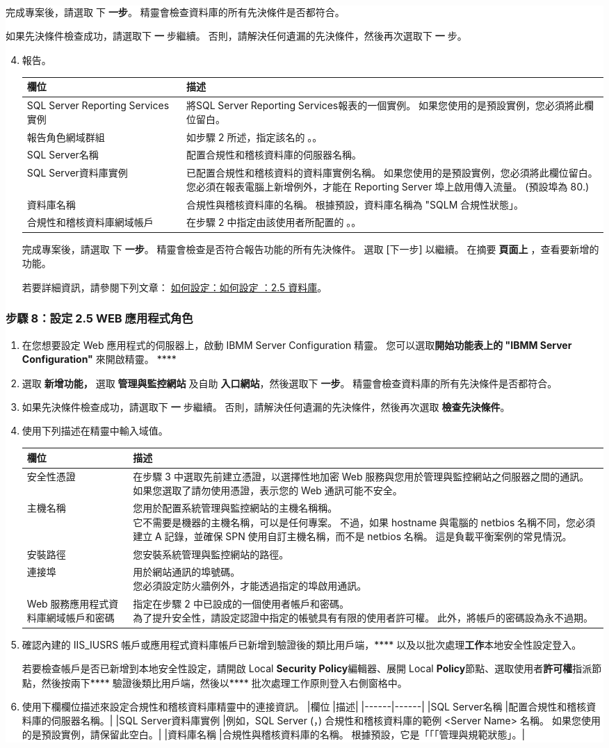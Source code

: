    完成專案後，請選取 下 **一步**。 精靈會檢查資料庫的所有先決條件是否都符合。
   
   如果先決條件檢查成功，請選取下 **一** 步繼續。 否則，請解決任何遺漏的先決條件，然後再次選取下 **一** 步。

4. 報告。

   |欄位   |描述|
   |----|----|
   |SQL Server Reporting Services實例  |將SQL Server Reporting Services報表的一個實例。 如果您使用的是預設實例，您必須將此欄位留白。|
   |報告角色網域群組 |如步驟 2 所述，指定該名的 。。|
   |SQL Server名稱 |配置合規性和稽核資料庫的伺服器名稱。|
   |SQL Server資料庫實例    |已配置合規性和稽核資料的資料庫實例名稱。 如果您使用的是預設實例，您必須將此欄位留白。 <br />您必須在報表電腦上新增例外，才能在 Reporting Server 埠上啟用傳入流量。  (預設埠為 80.) |
   |資料庫名稱|  合規性與稽核資料庫的名稱。 根據預設，資料庫名稱為 "SQLM 合規性狀態」。|
   |合規性和稽核資料庫網域帳戶    |在步驟 2 中指定由該使用者所配置的 。。|
   
   完成專案後，請選取 下 **一步**。 精靈會檢查是否符合報告功能的所有先決條件。 選取 [下一步] 以繼續。 在摘要 **頁面上** ，查看要新增的功能。
   
   若要詳細資訊，請參閱下列文章： [如何設定：如何設定 ：2.5 資料庫](https://docs.microsoft.com/microsoft-desktop-optimization-pack/mbam-v25/how-to-configure-the-mbam-25-databases)。

### <a name="step-8-configure-the-mbam-25-web-applications-role"></a>步驟 8：設定 2.5 WEB 應用程式角色

1. 在您想要設定 Web 應用程式的伺服器上，啟動 IBMM Server Configuration 精靈。 您可以選取**開始功能表上的 "IBMM Server Configuration"** 來開啟精靈。 ****

2. 選取 **新增功能，** 選取 **管理與監控網站** 及自助 **入口網站**，然後選取下 **一步**。 精靈會檢查資料庫的所有先決條件是否都符合。

3. 如果先決條件檢查成功，請選取下 **一** 步繼續。 否則，請解決任何遺漏的先決條件，然後再次選取 **檢查先決條件**。

4. 使用下列描述在精靈中輸入域值。

   |欄位   |描述|
   |-----|-----|
   |安全性憑證    |在步驟 3 中選取先前建立憑證，以選擇性地加密 Web 服務與您用於管理與監控網站之伺服器之間的通訊。 如果您選取了請勿使用憑證，表示您的 Web 通訊可能不安全。|
   |主機名稱   |您用於配置系統管理與監控網站的主機名稱稱。 <br />它不需要是機器的主機名稱，可以是任何專案。 不過，如果 hostname 與電腦的 netbios 名稱不同，您必須建立 A 記錄，並確保 SPN 使用自訂主機名稱，而不是 netbios 名稱。 這是負載平衡案例的常見情況。|
   |安裝路徑   |您安裝系統管理與監控網站的路徑。|
   |連接埠    |用於網站通訊的埠號碼。 <br /> 您必須設定防火牆例外，才能透過指定的埠啟用通訊。|
   |Web 服務應用程式資料庫網域帳戶和密碼    |指定在步驟 2 中已設成的一個使用者帳戶和密碼。 <br /> 為了提升安全性，請設定認證中指定的帳號具有有限的使用者許可權。 此外，將帳戶的密碼設為永不過期。|

5. 確認內建的 IIS_IUSRS 帳戶或應用程式資料庫帳戶已新增到驗證後的類比用戶端，**** 以及以批次處理**工作**本地安全性設定登入。

   若要檢查帳戶是否已新增到本地安全性設定，請開啟 Local **Security Policy**編輯器、展開 Local **Policy**節點、選取使用者**許可權**指派節點，然後按兩下**** 驗證後類比用戶端，然後以**** 批次處理工作原則登入右側窗格中。

6. 使用下欄欄位描述來設定合規性和稽核資料庫精靈中的連接資訊。
   |欄位   |描述|
   |------|------|
   |SQL Server名稱 |配置合規性和稽核資料庫的伺服器名稱。|
   |SQL Server資料庫實例    |例如，SQL Server (，) 合規性和稽核資料庫的範例 \<Server Name\> 名稱。 如果您使用的是預設實例，請保留此空白。|
   |資料庫名稱   |合規性與稽核資料庫的名稱。 根據預設，它是「「「管理與規範狀態」。|
